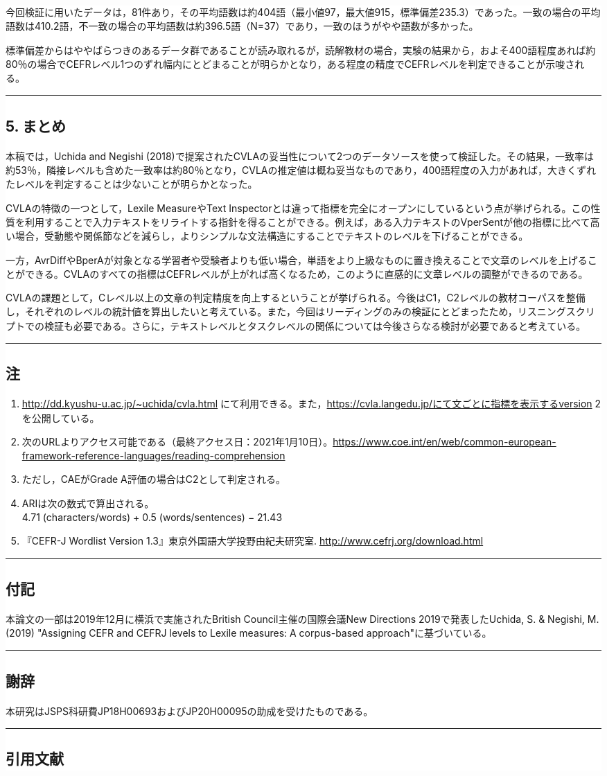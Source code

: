 今回検証に用いたデータは，81件あり，その平均語数は約404語（最小値97，最大値915，標準偏差235.3）であった。一致の場合の平均語数は410.2語，不一致の場合の平均語数は約396.5語（N=37）であり，一致のほうがやや語数が多かった。

標準偏差からはややばらつきのあるデータ群であることが読み取れるが，読解教材の場合，実験の結果から，およそ400語程度あれば約80％の場合でCEFRレベル1つのずれ幅内にとどまることが明らかとなり，ある程度の精度でCEFRレベルを判定できることが示唆される。

---

## 5. まとめ

本稿では，Uchida and Negishi (2018)で提案されたCVLAの妥当性について2つのデータソースを使って検証した。その結果，一致率は約53％，隣接レベルも含めた一致率は約80％となり，CVLAの推定値は概ね妥当なものであり，400語程度の入力があれば，大きくずれたレベルを判定することは少ないことが明らかとなった。

CVLAの特徴の一つとして，Lexile MeasureやText Inspectorとは違って指標を完全にオープンにしているという点が挙げられる。この性質を利用することで入力テキストをリライトする指針を得ることができる。例えば，ある入力テキストのVperSentが他の指標に比べて高い場合，受動態や関係節などを減らし，よりシンプルな文法構造にすることでテキストのレベルを下げることができる。

一方，AvrDiffやBperAが対象となる学習者や受験者よりも低い場合，単語をより上級なものに置き換えることで文章のレベルを上げることができる。CVLAのすべての指標はCEFRレベルが上がれば高くなるため，このように直感的に文章レベルの調整ができるのである。

CVLAの課題として，Cレベル以上の文章の判定精度を向上するということが挙げられる。今後はC1，C2レベルの教材コーパスを整備し，それぞれのレベルの統計値を算出したいと考えている。また，今回はリーディングのみの検証にとどまったため，リスニングスクリプトでの検証も必要である。さらに，テキストレベルとタスクレベルの関係については今後さらなる検討が必要であると考えている。

---

## 注

1. http://dd.kyushu-u.ac.jp/~uchida/cvla.html にて利用できる。また，https://cvla.langedu.jp/にて文ごとに指標を表示するversion 2を公開している。

2. 次のURLよりアクセス可能である（最終アクセス日：2021年1月10日）。https://www.coe.int/en/web/common-european-framework-reference-languages/reading-comprehension

3. ただし，CAEがGrade A評価の場合はC2として判定される。

4. ARIは次の数式で算出される。  
   4.71 (characters/words) + 0.5 (words/sentences) − 21.43

5. 『CEFR-J Wordlist Version 1.3』東京外国語大学投野由紀夫研究室. http://www.cefrj.org/download.html

---

## 付記

本論文の一部は2019年12月に横浜で実施されたBritish Council主催の国際会議New Directions 2019で発表したUchida, S. & Negishi, M. (2019) "Assigning CEFR and CEFRJ levels to Lexile measures: A corpus-based approach"に基づいている。

---

## 謝辞

本研究はJSPS科研費JP18H00693およびJP20H00095の助成を受けたものである。

---

## 引用文献
